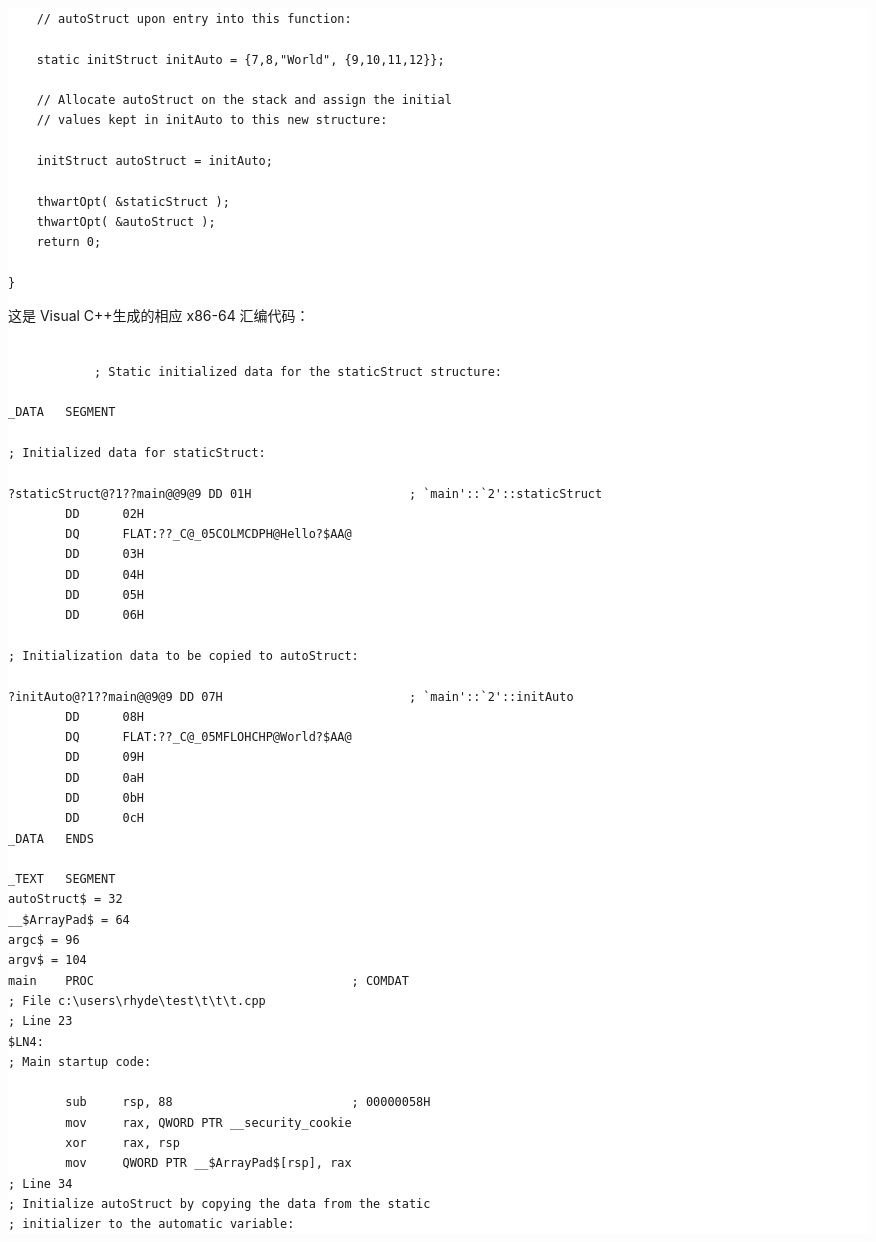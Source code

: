 ```
    // autoStruct upon entry into this function:

    static initStruct initAuto = {7,8,"World", {9,10,11,12}};

    // Allocate autoStruct on the stack and assign the initial
    // values kept in initAuto to this new structure:

    initStruct autoStruct = initAuto;

    thwartOpt( &staticStruct );
    thwartOpt( &autoStruct );
    return 0;

}
```

这是 Visual C++生成的相应 x86-64 汇编代码：

```

			; Static initialized data for the staticStruct structure:

_DATA   SEGMENT

; Initialized data for staticStruct:

?staticStruct@?1??main@@9@9 DD 01H                      ; `main'::`2'::staticStruct
        DD      02H
        DQ      FLAT:??_C@_05COLMCDPH@Hello?$AA@
        DD      03H
        DD      04H
        DD      05H
        DD      06H

; Initialization data to be copied to autoStruct:

?initAuto@?1??main@@9@9 DD 07H                          ; `main'::`2'::initAuto
        DD      08H
        DQ      FLAT:??_C@_05MFLOHCHP@World?$AA@
        DD      09H
        DD      0aH
        DD      0bH
        DD      0cH
_DATA   ENDS

_TEXT   SEGMENT
autoStruct$ = 32
__$ArrayPad$ = 64
argc$ = 96
argv$ = 104
main    PROC                                    ; COMDAT
; File c:\users\rhyde\test\t\t\t.cpp
; Line 23
$LN4:
; Main startup code:

        sub     rsp, 88                         ; 00000058H
        mov     rax, QWORD PTR __security_cookie
        xor     rax, rsp
        mov     QWORD PTR __$ArrayPad$[rsp], rax
; Line 34
; Initialize autoStruct by copying the data from the static
; initializer to the automatic variable:

```
